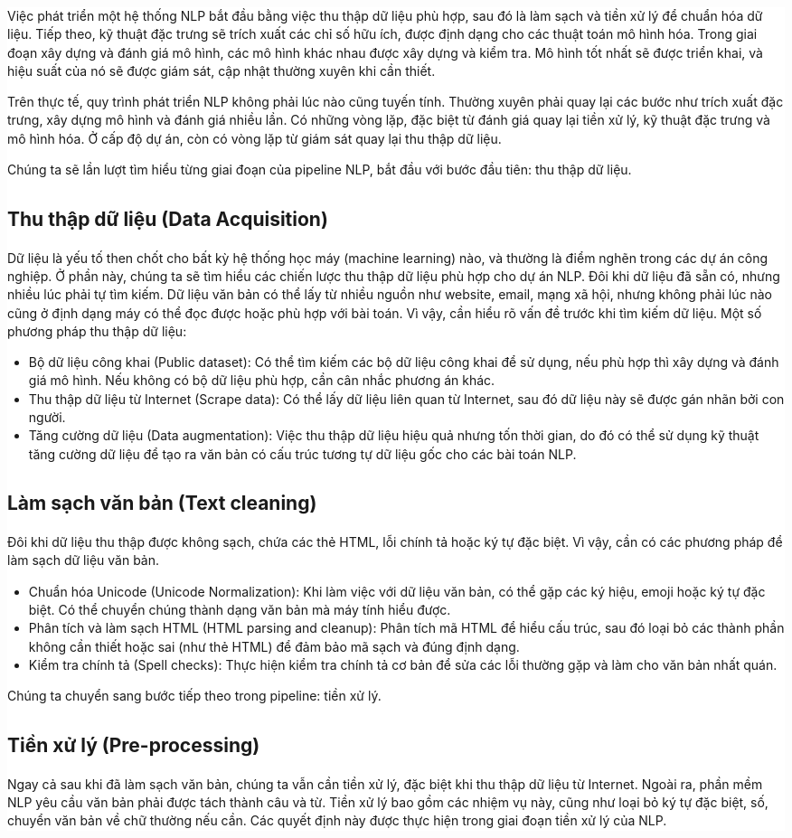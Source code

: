 Việc phát triển một hệ thống NLP bắt đầu bằng việc thu thập dữ liệu phù hợp, sau đó là làm sạch và tiền xử lý để chuẩn hóa dữ liệu. Tiếp theo, kỹ thuật đặc trưng sẽ trích xuất các chỉ số hữu ích, được định dạng cho các thuật toán mô hình hóa. Trong giai đoạn xây dựng và đánh giá mô hình, các mô hình khác nhau được xây dựng và kiểm tra. Mô hình tốt nhất sẽ được triển khai, và hiệu suất của nó sẽ được giám sát, cập nhật thường xuyên khi cần thiết.


Trên thực tế, quy trình phát triển NLP không phải lúc nào cũng tuyến tính. Thường xuyên phải quay lại các bước như trích xuất đặc trưng, xây dựng mô hình và đánh giá nhiều lần. Có những vòng lặp, đặc biệt từ đánh giá quay lại tiền xử lý, kỹ thuật đặc trưng và mô hình hóa. Ở cấp độ dự án, còn có vòng lặp từ giám sát quay lại thu thập dữ liệu.

Chúng ta sẽ lần lượt tìm hiểu từng giai đoạn của pipeline NLP, bắt đầu với bước đầu tiên: thu thập dữ liệu.


## Thu thập dữ liệu (Data Acquisition)

Dữ liệu là yếu tố then chốt cho bất kỳ hệ thống học máy (machine learning) nào, và thường là điểm nghẽn trong các dự án công nghiệp. Ở phần này, chúng ta sẽ tìm hiểu các chiến lược thu thập dữ liệu phù hợp cho dự án NLP. Đôi khi dữ liệu đã sẵn có, nhưng nhiều lúc phải tự tìm kiếm. Dữ liệu văn bản có thể lấy từ nhiều nguồn như website, email, mạng xã hội, nhưng không phải lúc nào cũng ở định dạng máy có thể đọc được hoặc phù hợp với bài toán. Vì vậy, cần hiểu rõ vấn đề trước khi tìm kiếm dữ liệu. Một số phương pháp thu thập dữ liệu:

+ Bộ dữ liệu công khai (Public dataset): Có thể tìm kiếm các bộ dữ liệu công khai để sử dụng, nếu phù hợp thì xây dựng và đánh giá mô hình. Nếu không có bộ dữ liệu phù hợp, cần cân nhắc phương án khác.
+ Thu thập dữ liệu từ Internet (Scrape data): Có thể lấy dữ liệu liên quan từ Internet, sau đó dữ liệu này sẽ được gán nhãn bởi con người.
+ Tăng cường dữ liệu (Data augmentation): Việc thu thập dữ liệu hiệu quả nhưng tốn thời gian, do đó có thể sử dụng kỹ thuật tăng cường dữ liệu để tạo ra văn bản có cấu trúc tương tự dữ liệu gốc cho các bài toán NLP.


## Làm sạch văn bản (Text cleaning)
Đôi khi dữ liệu thu thập được không sạch, chứa các thẻ HTML, lỗi chính tả hoặc ký tự đặc biệt. Vì vậy, cần có các phương pháp để làm sạch dữ liệu văn bản.

+ Chuẩn hóa Unicode (Unicode Normalization): Khi làm việc với dữ liệu văn bản, có thể gặp các ký hiệu, emoji hoặc ký tự đặc biệt. Có thể chuyển chúng thành dạng văn bản mà máy tính hiểu được.
+ Phân tích và làm sạch HTML (HTML parsing and cleanup): Phân tích mã HTML để hiểu cấu trúc, sau đó loại bỏ các thành phần không cần thiết hoặc sai (như thẻ HTML) để đảm bảo mã sạch và đúng định dạng.
+ Kiểm tra chính tả (Spell checks): Thực hiện kiểm tra chính tả cơ bản để sửa các lỗi thường gặp và làm cho văn bản nhất quán.

Chúng ta chuyển sang bước tiếp theo trong pipeline: tiền xử lý.


## Tiền xử lý (Pre-processing)

Ngay cả sau khi đã làm sạch văn bản, chúng ta vẫn cần tiền xử lý, đặc biệt khi thu thập dữ liệu từ Internet. Ngoài ra, phần mềm NLP yêu cầu văn bản phải được tách thành câu và từ. Tiền xử lý bao gồm các nhiệm vụ này, cũng như loại bỏ ký tự đặc biệt, số, chuyển văn bản về chữ thường nếu cần. Các quyết định này được thực hiện trong giai đoạn tiền xử lý của NLP.
